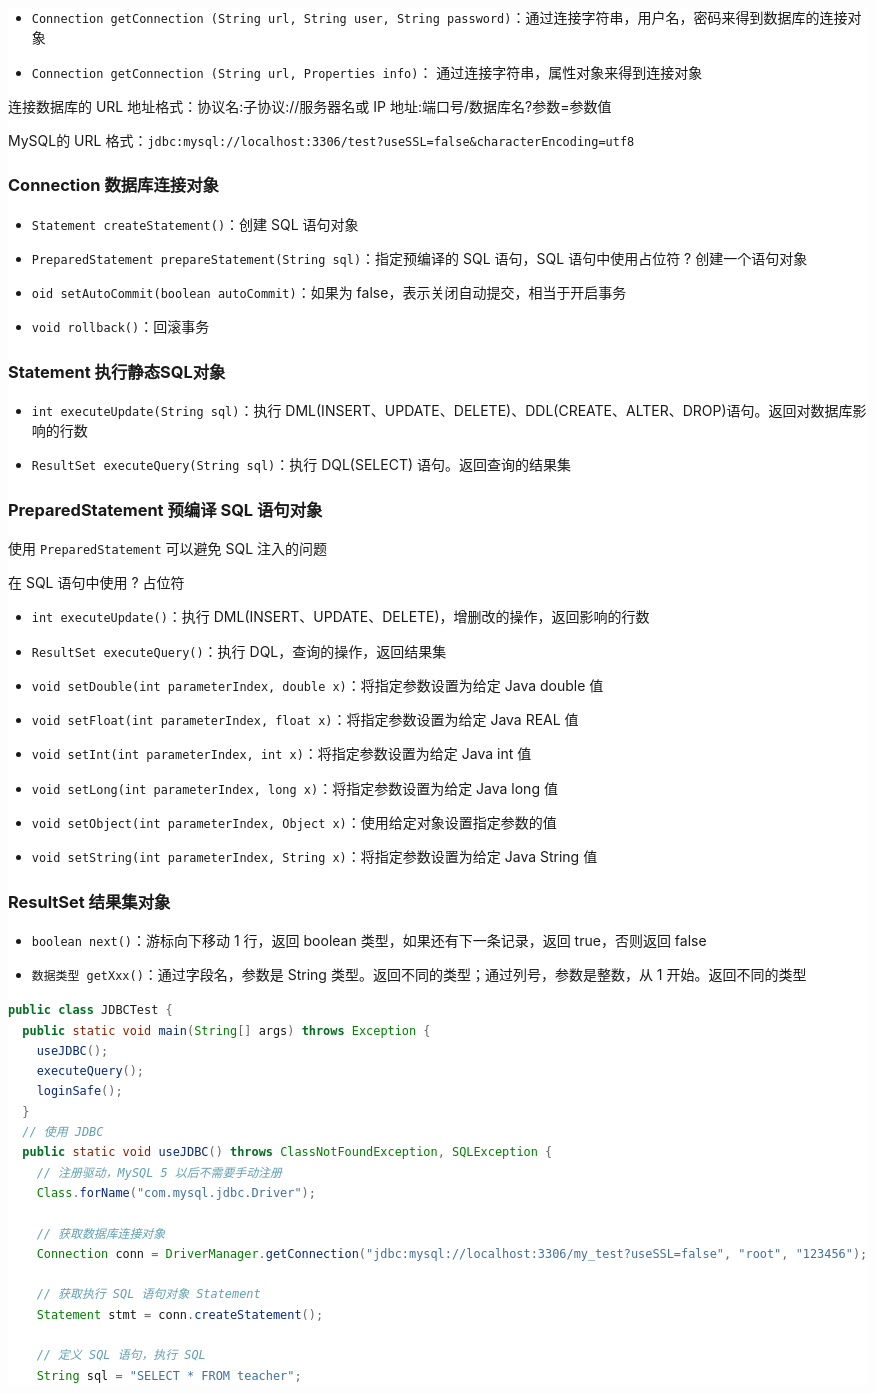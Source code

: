 - `Connection getConnection (String url, String user, String password)`：通过连接字符串，用户名，密码来得到数据库的连接对象

- `Connection getConnection (String url, Properties info)`： 通过连接字符串，属性对象来得到连接对象

连接数据库的 URL 地址格式：协议名:子协议://服务器名或 IP 地址:端口号/数据库名?参数=参数值

MySQL的 URL 格式：`jdbc:mysql://localhost:3306/test?useSSL=false&characterEncoding=utf8`

### Connection 数据库连接对象

- `Statement createStatement()`：创建 SQL 语句对象

- `PreparedStatement prepareStatement(String sql)`：指定预编译的 SQL 语句，SQL 语句中使用占位符 ? 创建一个语句对象

- `oid setAutoCommit(boolean autoCommit)`：如果为 false，表示关闭自动提交，相当于开启事务

- `void rollback()`：回滚事务

### Statement 执行静态SQL对象

- `int executeUpdate(String sql)`：执行 DML(INSERT、UPDATE、DELETE)、DDL(CREATE、ALTER、DROP)语句。返回对数据库影响的行数

- `ResultSet executeQuery(String sql)`：执行 DQL(SELECT) 语句。返回查询的结果集

### PreparedStatement 预编译 SQL 语句对象

使用 `PreparedStatement` 可以避免 SQL 注入的问题

在 SQL 语句中使用 ? 占位符

- `int executeUpdate()`：执行 DML(INSERT、UPDATE、DELETE)，增删改的操作，返回影响的行数

- `ResultSet executeQuery()`：执行 DQL，查询的操作，返回结果集

- `void setDouble(int parameterIndex, double x)`：将指定参数设置为给定 Java double 值

- `void setFloat(int parameterIndex, float x)`：将指定参数设置为给定 Java REAL 值

- `void setInt(int parameterIndex, int x)`：将指定参数设置为给定 Java int 值

- `void setLong(int parameterIndex, long x)`：将指定参数设置为给定 Java long 值

- `void setObject(int parameterIndex, Object x)`：使用给定对象设置指定参数的值

- `void setString(int parameterIndex, String x)`：将指定参数设置为给定 Java String 值

### ResultSet 结果集对象

- `boolean next()`：游标向下移动 1 行，返回 boolean 类型，如果还有下一条记录，返回 true，否则返回 false

- `数据类型 getXxx()`：通过字段名，参数是 String 类型。返回不同的类型；通过列号，参数是整数，从 1 开始。返回不同的类型

```java
public class JDBCTest {
  public static void main(String[] args) throws Exception {
    useJDBC();
    executeQuery();
    loginSafe();
  }
  // 使用 JDBC
  public static void useJDBC() throws ClassNotFoundException, SQLException {
    // 注册驱动，MySQL 5 以后不需要手动注册
    Class.forName("com.mysql.jdbc.Driver");

    // 获取数据库连接对象
    Connection conn = DriverManager.getConnection("jdbc:mysql://localhost:3306/my_test?useSSL=false", "root", "123456");

    // 获取执行 SQL 语句对象 Statement
    Statement stmt = conn.createStatement();

    // 定义 SQL 语句，执行 SQL
    String sql = "SELECT * FROM teacher";
```